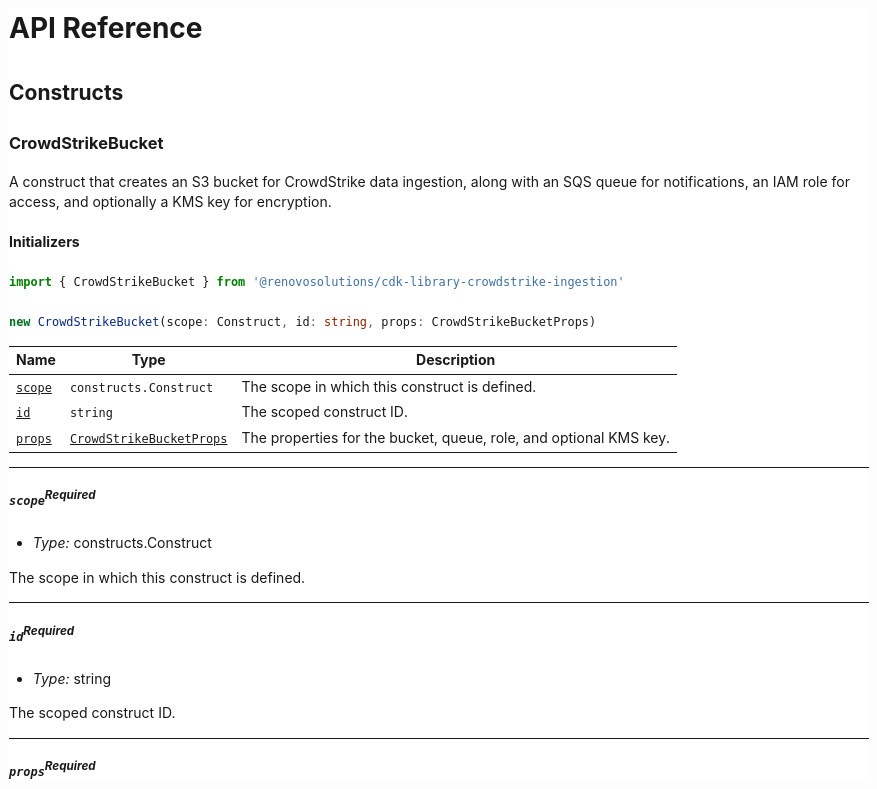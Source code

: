 # API Reference <a name="API Reference" id="api-reference"></a>

## Constructs <a name="Constructs" id="Constructs"></a>

### CrowdStrikeBucket <a name="CrowdStrikeBucket" id="@renovosolutions/cdk-library-crowdstrike-ingestion.CrowdStrikeBucket"></a>

A construct that creates an S3 bucket for CrowdStrike data ingestion, along with an SQS queue for notifications, an IAM role for access, and optionally a KMS key for encryption.

#### Initializers <a name="Initializers" id="@renovosolutions/cdk-library-crowdstrike-ingestion.CrowdStrikeBucket.Initializer"></a>

```typescript
import { CrowdStrikeBucket } from '@renovosolutions/cdk-library-crowdstrike-ingestion'

new CrowdStrikeBucket(scope: Construct, id: string, props: CrowdStrikeBucketProps)
```

| **Name** | **Type** | **Description** |
| --- | --- | --- |
| <code><a href="#@renovosolutions/cdk-library-crowdstrike-ingestion.CrowdStrikeBucket.Initializer.parameter.scope">scope</a></code> | <code>constructs.Construct</code> | The scope in which this construct is defined. |
| <code><a href="#@renovosolutions/cdk-library-crowdstrike-ingestion.CrowdStrikeBucket.Initializer.parameter.id">id</a></code> | <code>string</code> | The scoped construct ID. |
| <code><a href="#@renovosolutions/cdk-library-crowdstrike-ingestion.CrowdStrikeBucket.Initializer.parameter.props">props</a></code> | <code><a href="#@renovosolutions/cdk-library-crowdstrike-ingestion.CrowdStrikeBucketProps">CrowdStrikeBucketProps</a></code> | The properties for the bucket, queue, role, and optional KMS key. |

---

##### `scope`<sup>Required</sup> <a name="scope" id="@renovosolutions/cdk-library-crowdstrike-ingestion.CrowdStrikeBucket.Initializer.parameter.scope"></a>

- *Type:* constructs.Construct

The scope in which this construct is defined.

---

##### `id`<sup>Required</sup> <a name="id" id="@renovosolutions/cdk-library-crowdstrike-ingestion.CrowdStrikeBucket.Initializer.parameter.id"></a>

- *Type:* string

The scoped construct ID.

---

##### `props`<sup>Required</sup> <a name="props" id="@renovosolutions/cdk-library-crowdstrike-ingestion.CrowdStrikeBucket.Initializer.parameter.props"></a>
